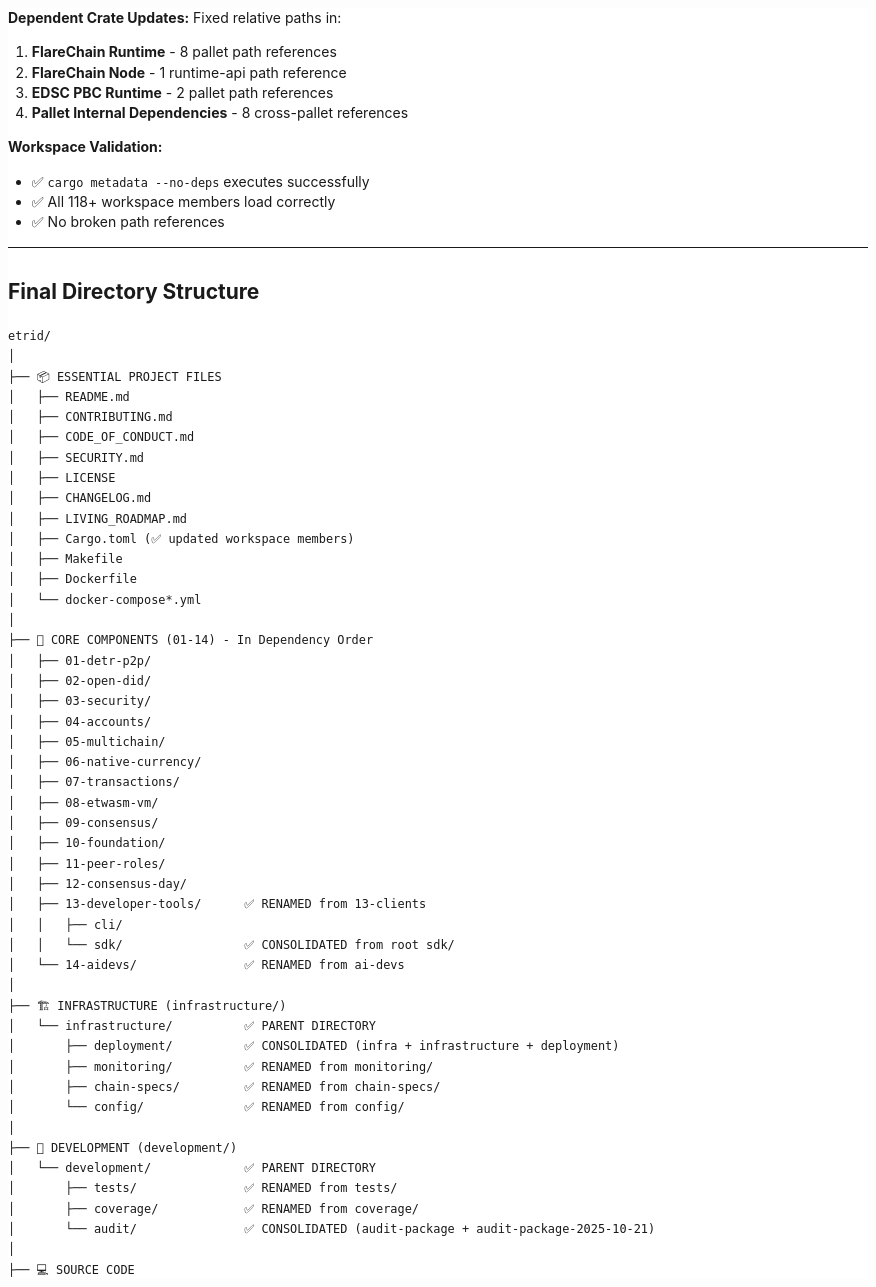 **Dependent Crate Updates:**
Fixed relative paths in:
1. **FlareChain Runtime** - 8 pallet path references
2. **FlareChain Node** - 1 runtime-api path reference
3. **EDSC PBC Runtime** - 2 pallet path references
4. **Pallet Internal Dependencies** - 8 cross-pallet references

**Workspace Validation:**
- ✅ `cargo metadata --no-deps` executes successfully
- ✅ All 118+ workspace members load correctly
- ✅ No broken path references

---

## Final Directory Structure

```
etrid/
│
├── 📦 ESSENTIAL PROJECT FILES
│   ├── README.md
│   ├── CONTRIBUTING.md
│   ├── CODE_OF_CONDUCT.md
│   ├── SECURITY.md
│   ├── LICENSE
│   ├── CHANGELOG.md
│   ├── LIVING_ROADMAP.md
│   ├── Cargo.toml (✅ updated workspace members)
│   ├── Makefile
│   ├── Dockerfile
│   └── docker-compose*.yml
│
├── 🔢 CORE COMPONENTS (01-14) - In Dependency Order
│   ├── 01-detr-p2p/
│   ├── 02-open-did/
│   ├── 03-security/
│   ├── 04-accounts/
│   ├── 05-multichain/
│   ├── 06-native-currency/
│   ├── 07-transactions/
│   ├── 08-etwasm-vm/
│   ├── 09-consensus/
│   ├── 10-foundation/
│   ├── 11-peer-roles/
│   ├── 12-consensus-day/
│   ├── 13-developer-tools/      ✅ RENAMED from 13-clients
│   │   ├── cli/
│   │   └── sdk/                 ✅ CONSOLIDATED from root sdk/
│   └── 14-aidevs/               ✅ RENAMED from ai-devs
│
├── 🏗️ INFRASTRUCTURE (infrastructure/)
│   └── infrastructure/          ✅ PARENT DIRECTORY
│       ├── deployment/          ✅ CONSOLIDATED (infra + infrastructure + deployment)
│       ├── monitoring/          ✅ RENAMED from monitoring/
│       ├── chain-specs/         ✅ RENAMED from chain-specs/
│       └── config/              ✅ RENAMED from config/
│
├── 🔧 DEVELOPMENT (development/)
│   └── development/             ✅ PARENT DIRECTORY
│       ├── tests/               ✅ RENAMED from tests/
│       ├── coverage/            ✅ RENAMED from coverage/
│       └── audit/               ✅ CONSOLIDATED (audit-package + audit-package-2025-10-21)
│
├── 💻 SOURCE CODE
```